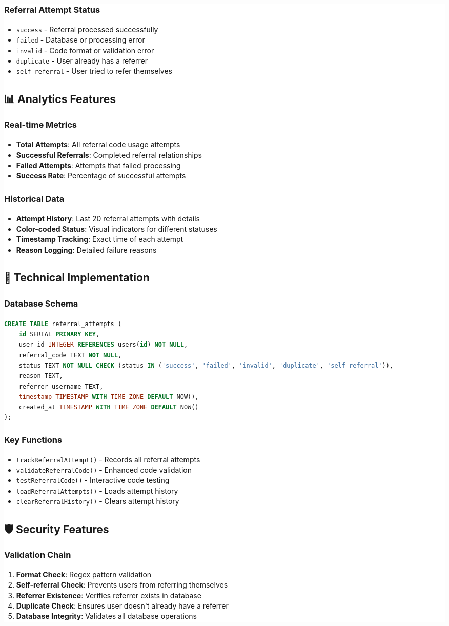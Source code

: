 ### Referral Attempt Status
- `success` - Referral processed successfully
- `failed` - Database or processing error
- `invalid` - Code format or validation error
- `duplicate` - User already has a referrer
- `self_referral` - User tried to refer themselves

## 📊 **Analytics Features**

### Real-time Metrics
- **Total Attempts**: All referral code usage attempts
- **Successful Referrals**: Completed referral relationships
- **Failed Attempts**: Attempts that failed processing
- **Success Rate**: Percentage of successful attempts

### Historical Data
- **Attempt History**: Last 20 referral attempts with details
- **Color-coded Status**: Visual indicators for different statuses
- **Timestamp Tracking**: Exact time of each attempt
- **Reason Logging**: Detailed failure reasons

## 🔧 **Technical Implementation**

### Database Schema
```sql
CREATE TABLE referral_attempts (
    id SERIAL PRIMARY KEY,
    user_id INTEGER REFERENCES users(id) NOT NULL,
    referral_code TEXT NOT NULL,
    status TEXT NOT NULL CHECK (status IN ('success', 'failed', 'invalid', 'duplicate', 'self_referral')),
    reason TEXT,
    referrer_username TEXT,
    timestamp TIMESTAMP WITH TIME ZONE DEFAULT NOW(),
    created_at TIMESTAMP WITH TIME ZONE DEFAULT NOW()
);
```

### Key Functions
- `trackReferralAttempt()` - Records all referral attempts
- `validateReferralCode()` - Enhanced code validation
- `testReferralCode()` - Interactive code testing
- `loadReferralAttempts()` - Loads attempt history
- `clearReferralHistory()` - Clears attempt history

## 🛡️ **Security Features**

### Validation Chain
1. **Format Check**: Regex pattern validation
2. **Self-referral Check**: Prevents users from referring themselves
3. **Referrer Existence**: Verifies referrer exists in database
4. **Duplicate Check**: Ensures user doesn't already have a referrer
5. **Database Integrity**: Validates all database operations
